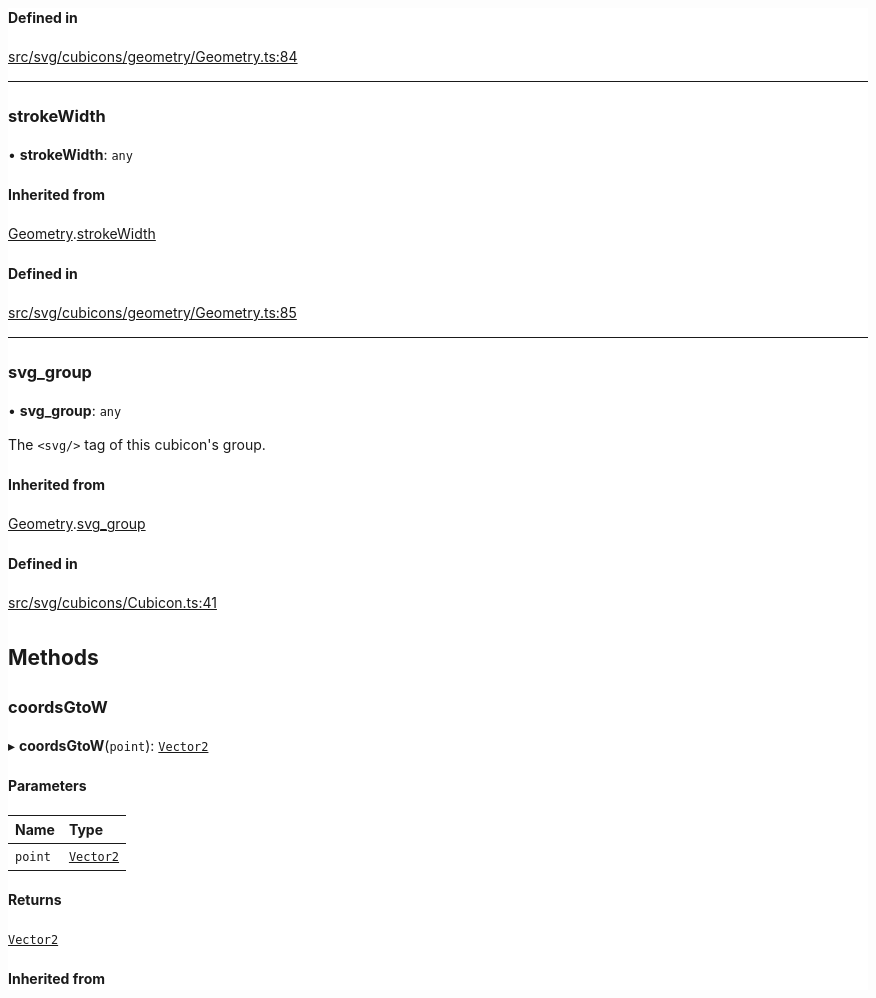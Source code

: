 #### Defined in

[src/svg/cubicons/geometry/Geometry.ts:84](https://github.com/imaphatduc/cubecubed/blob/4495c75/src/svg/cubicons/geometry/Geometry.ts#L84)

___

### strokeWidth

• **strokeWidth**: `any`

#### Inherited from

[Geometry](/reference/classes/Geometry.md).[strokeWidth](/reference/classes/Geometry.md#strokewidth)

#### Defined in

[src/svg/cubicons/geometry/Geometry.ts:85](https://github.com/imaphatduc/cubecubed/blob/4495c75/src/svg/cubicons/geometry/Geometry.ts#L85)

___

### svg\_group

• **svg\_group**: `any`

The `<svg/>` tag of this cubicon's group.

#### Inherited from

[Geometry](/reference/classes/Geometry.md).[svg_group](/reference/classes/Geometry.md#svg_group)

#### Defined in

[src/svg/cubicons/Cubicon.ts:41](https://github.com/imaphatduc/cubecubed/blob/4495c75/src/svg/cubicons/Cubicon.ts#L41)

## Methods

### coordsGtoW

▸ **coordsGtoW**(`point`): [`Vector2`](/reference/classes/Vector2.md)

#### Parameters

| Name | Type |
| :------ | :------ |
| `point` | [`Vector2`](/reference/classes/Vector2.md) |

#### Returns

[`Vector2`](/reference/classes/Vector2.md)

#### Inherited from
